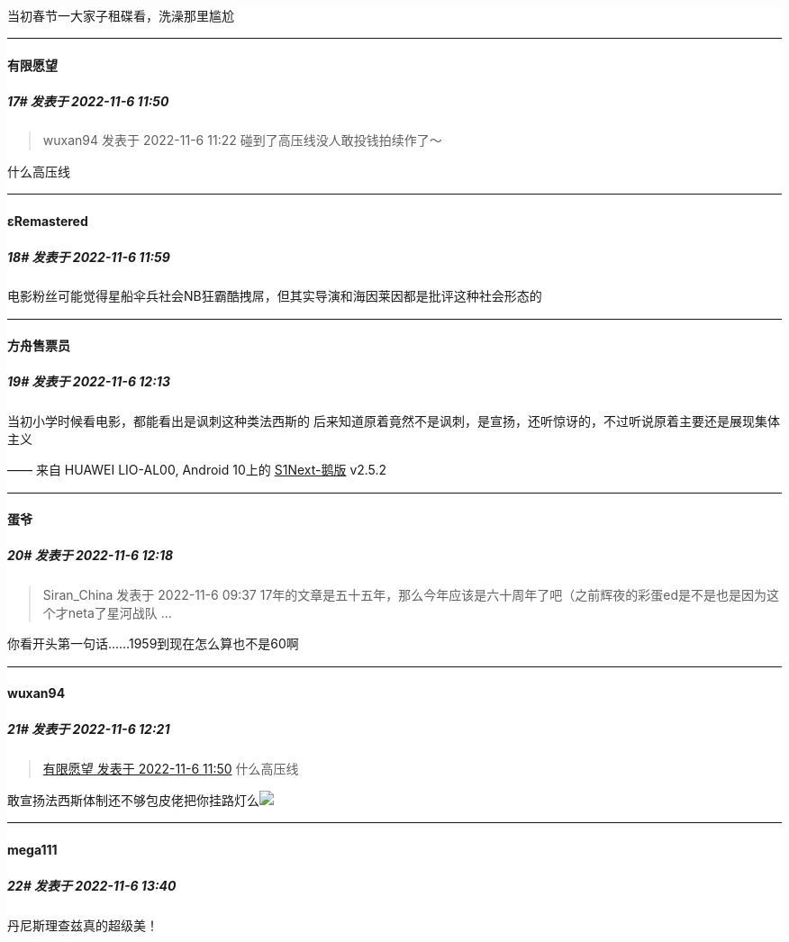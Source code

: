 当初春节一大家子租碟看，洗澡那里尴尬

*****

####  有限愿望  
##### 17#       发表于 2022-11-6 11:50

<blockquote>wuxan94 发表于 2022-11-6 11:22
碰到了高压线没人敢投钱拍续作了～</blockquote>
什么高压线

*****

####  εRemastered  
##### 18#       发表于 2022-11-6 11:59

电影粉丝可能觉得星船伞兵社会NB狂霸酷拽屌，但其实导演和海因莱因都是批评这种社会形态的

*****

####  方舟售票员  
##### 19#       发表于 2022-11-6 12:13

当初小学时候看电影，都能看出是讽刺这种类法西斯的
后来知道原着竟然不是讽刺，是宣扬，还听惊讶的，不过听说原着主要还是展现集体主义

—— 来自 HUAWEI LIO-AL00, Android 10上的 [S1Next-鹅版](https://github.com/ykrank/S1-Next/releases) v2.5.2

*****

####  蛋爷  
##### 20#       发表于 2022-11-6 12:18

<blockquote>Siran_China 发表于 2022-11-6 09:37
17年的文章是五十五年，那么今年应该是六十周年了吧（之前辉夜的彩蛋ed是不是也是因为这个才neta了星河战队 ...</blockquote>
你看开头第一句话……1959到现在怎么算也不是60啊

*****

####  wuxan94  
##### 21#       发表于 2022-11-6 12:21

<blockquote><a href="httphttps://bbs.saraba1st.com/2b/forum.php?mod=redirect&amp;goto=findpost&amp;pid=58296418&amp;ptid=2103473" target="_blank">有限愿望 发表于 2022-11-6 11:50</a>
什么高压线</blockquote>
敢宣扬法西斯体制还不够包皮佬把你挂路灯么<img src="https://static.saraba1st.com/image/smiley/face2017/087.gif" referrerpolicy="no-referrer">

*****

####  mega111  
##### 22#       发表于 2022-11-6 13:40

丹尼斯理查兹真的超级美！
